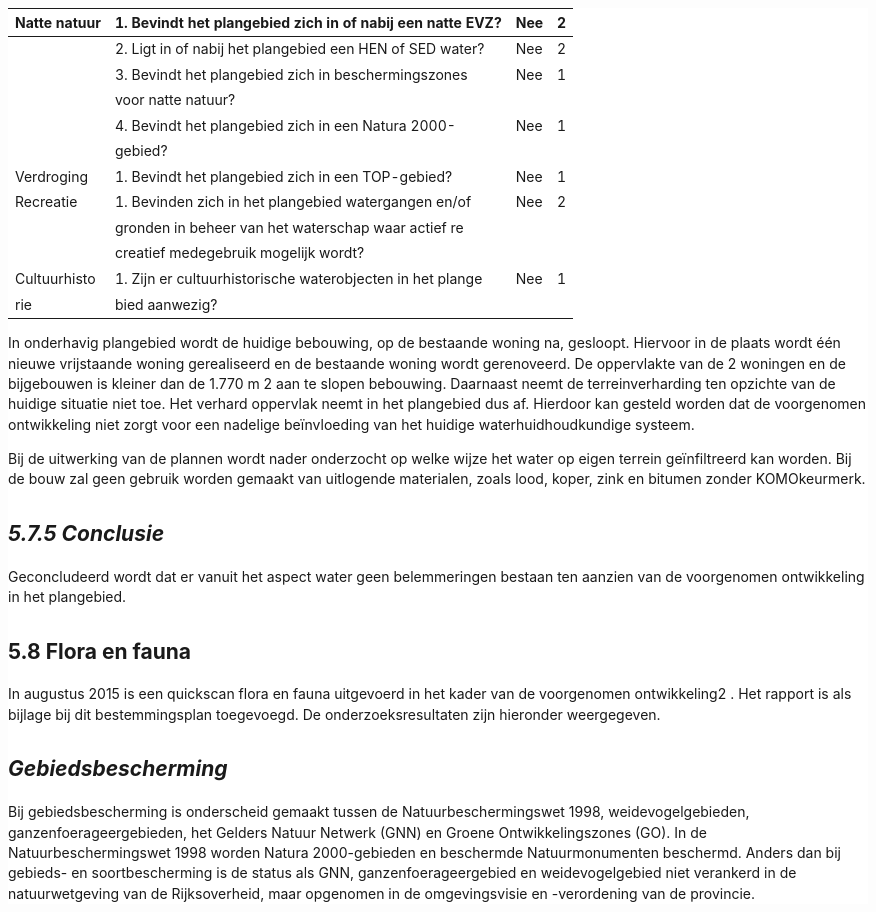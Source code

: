 | Natte natuur | 1. Bevindt het plangebied zich in of nabij een natte EVZ? | Nee | 2 |
|--------------|-----------------------------------------------------------|-----|---|
|              | 2. Ligt in of nabij het plangebied een HEN of SED water?  | Nee | 2 |
|              | 3. Bevindt het plangebied zich in beschermingszones       | Nee | 1 |
|              | voor natte natuur?                                        |     |   |
|              | 4. Bevindt het plangebied zich in een Natura 2000-        | Nee | 1 |
|              | gebied?                                                   |     |   |
| Verdroging   | 1. Bevindt het plangebied zich in een TOP-gebied?         | Nee | 1 |
| Recreatie    | 1. Bevinden zich in het plangebied watergangen en/of      | Nee | 2 |
|              | gronden in beheer van het waterschap waar actief re       |     |   |
|              | creatief medegebruik mogelijk wordt?                      |     |   |
| Cultuurhisto | 1. Zijn er cultuurhistorische waterobjecten in het plange | Nee | 1 |
| rie          | bied aanwezig?                                            |     |   |

In onderhavig plangebied wordt de huidige bebouwing, op de bestaande woning na, gesloopt. Hiervoor in de plaats wordt één nieuwe vrijstaande woning gerealiseerd en de bestaande woning wordt gerenoveerd. De oppervlakte van de 2 woningen en de bijgebouwen is kleiner dan de 1.770 m 2 aan te slopen bebouwing. Daarnaast neemt de terreinverharding ten opzichte van de huidige situatie niet toe. Het verhard oppervlak neemt in het plangebied dus af. Hierdoor kan gesteld worden dat de voorgenomen ontwikkeling niet zorgt voor een nadelige beïnvloeding van het huidige waterhuidhoudkundige systeem.

Bij de uitwerking van de plannen wordt nader onderzocht op welke wijze het water op eigen terrein geïnfiltreerd kan worden. Bij de bouw zal geen gebruik worden gemaakt van uitlogende materialen, zoals lood, koper, zink en bitumen zonder KOMOkeurmerk.

## *5.7.5 Conclusie*

Geconcludeerd wordt dat er vanuit het aspect water geen belemmeringen bestaan ten aanzien van de voorgenomen ontwikkeling in het plangebied.

## **5.8 Flora en fauna**

In augustus 2015 is een quickscan flora en fauna uitgevoerd in het kader van de voorgenomen ontwikkeling2 . Het rapport is als bijlage bij dit bestemmingsplan toegevoegd. De onderzoeksresultaten zijn hieronder weergegeven.

## *Gebiedsbescherming*

Bij gebiedsbescherming is onderscheid gemaakt tussen de Natuurbeschermingswet 1998, weidevogelgebieden, ganzenfoerageergebieden, het Gelders Natuur Netwerk (GNN) en Groene Ontwikkelingszones (GO). In de Natuurbeschermingswet 1998 worden Natura 2000-gebieden en beschermde Natuurmonumenten beschermd. Anders dan bij gebieds- en soortbescherming is de status als GNN, ganzenfoerageergebied en weidevogelgebied niet verankerd in de natuurwetgeving van de Rijksoverheid, maar opgenomen in de omgevingsvisie en -verordening van de provincie.
